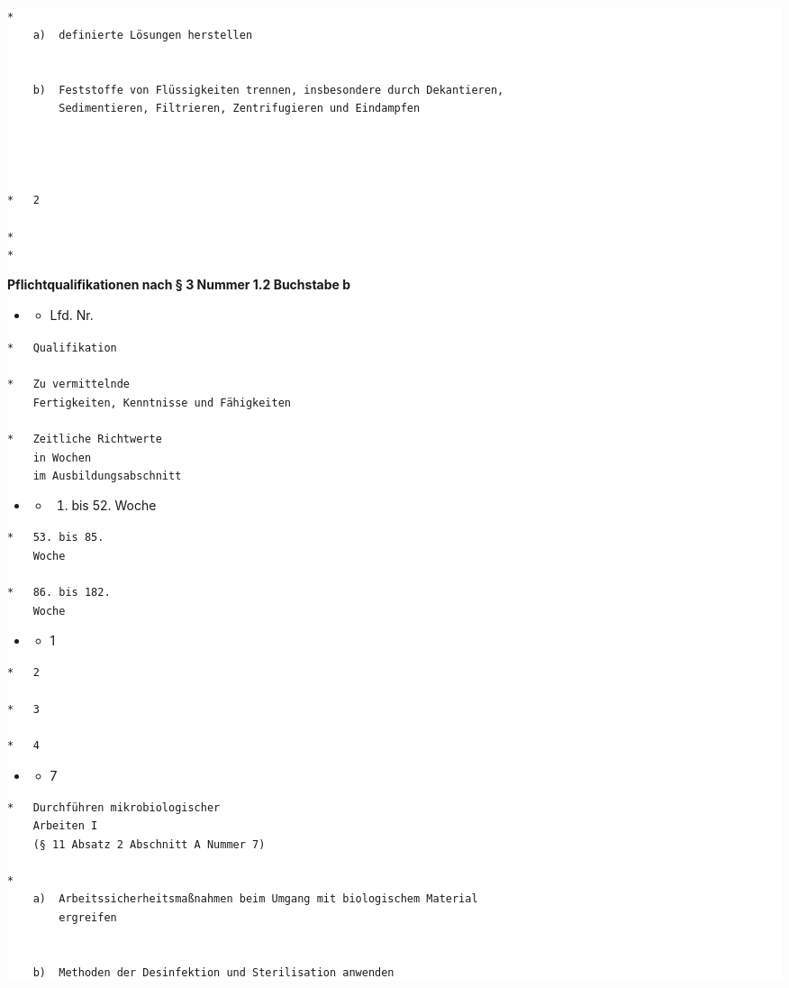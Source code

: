    *
        a)  definierte Lösungen herstellen


        b)  Feststoffe von Flüssigkeiten trennen, insbesondere durch Dekantieren,
            Sedimentieren, Filtrieren, Zentrifugieren und Eindampfen




    *   2

    *
    *



   **Pflichtqualifikationen nach § 3 Nummer 1.2 Buchstabe b**

*    *   Lfd.
        Nr.

    *   Qualifikation

    *   Zu vermittelnde
        Fertigkeiten, Kenntnisse und Fähigkeiten

    *   Zeitliche Richtwerte
        in Wochen
        im Ausbildungsabschnitt


*    *   1. bis 52.
        Woche

    *   53. bis 85.
        Woche

    *   86. bis 182.
        Woche


*    *   1

    *   2

    *   3

    *   4


*    *   7

    *   Durchführen mikrobiologischer
        Arbeiten I
        (§ 11 Absatz 2 Abschnitt A Nummer 7)

    *
        a)  Arbeitssicherheitsmaßnahmen beim Umgang mit biologischem Material
            ergreifen


        b)  Methoden der Desinfektion und Sterilisation anwenden

